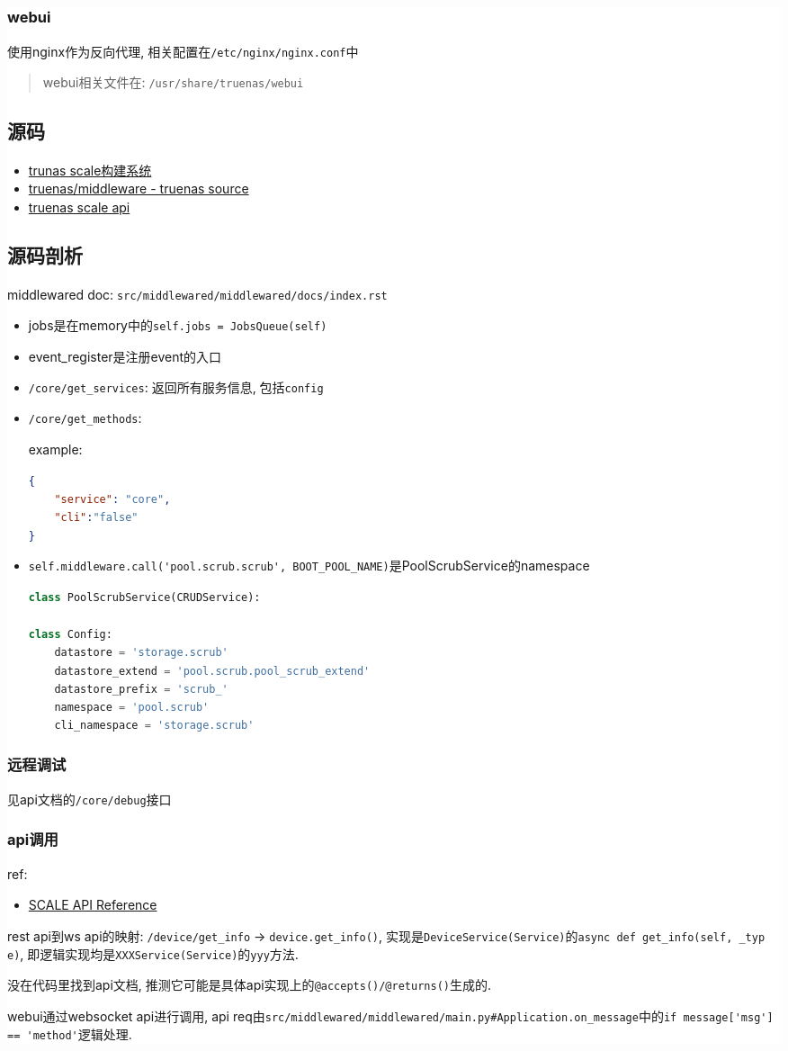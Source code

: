 ### webui
使用nginx作为反向代理, 相关配置在`/etc/nginx/nginx.conf`中

> webui相关文件在: `/usr/share/truenas/webui`

## 源码
- [trunas scale构建系统](https://github.com/truenas/scale-build)
- [truenas/middleware - truenas source](https://github.com/truenas/middleware)
- [truenas scale api](https://www.truenas.com/docs/scale/api/)

## 源码剖析
middlewared doc: `src/middlewared/middlewared/docs/index.rst`

- jobs是在memory中的`self.jobs = JobsQueue(self)`
- event_register是注册event的入口
- `/core/get_services`: 返回所有服务信息, 包括`config`
- `/core/get_methods`:

    example:

    ```json
    {
        "service": "core",
        "cli":"false"
    }
    ```
- `self.middleware.call('pool.scrub.scrub', BOOT_POOL_NAME)`是PoolScrubService的namespace

    ```py
    class PoolScrubService(CRUDService):

    class Config:
        datastore = 'storage.scrub'
        datastore_extend = 'pool.scrub.pool_scrub_extend'
        datastore_prefix = 'scrub_'
        namespace = 'pool.scrub'
        cli_namespace = 'storage.scrub'
    ```

### 远程调试
见api文档的`/core/debug`接口

### api调用
ref:
- [SCALE API Reference](https://www.truenas.com/docs/scale/api/)

rest api到ws api的映射: `/device/get_info` -> `device.get_info()`, 实现是`DeviceService(Service)`的`async def get_info(self, _type)`, 即逻辑实现均是`XXXService(Service)`的`yyy`方法.

没在代码里找到api文档, 推测它可能是具体api实现上的`@accepts()/@returns()`生成的.

webui通过websocket api进行调用, api req由`src/middlewared/middlewared/main.py#Application.on_message`中的`if message['msg'] == 'method'`逻辑处理.
